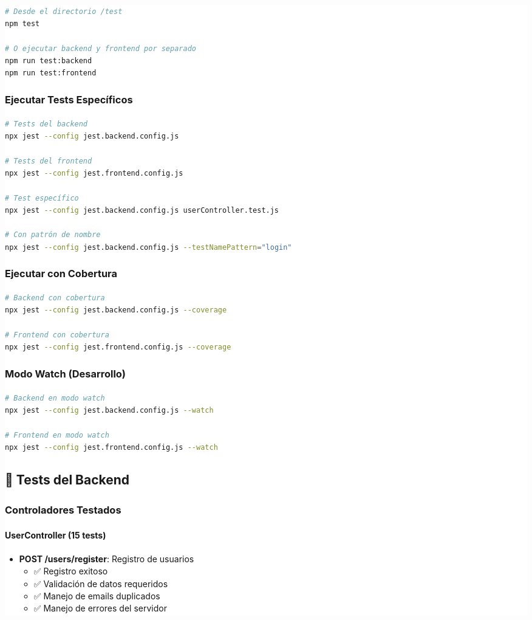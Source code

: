 ```bash
# Desde el directorio /test
npm test

# O ejecutar backend y frontend por separado
npm run test:backend
npm run test:frontend
```

### Ejecutar Tests Específicos

```bash
# Tests del backend
npx jest --config jest.backend.config.js

# Tests del frontend
npx jest --config jest.frontend.config.js

# Test específico
npx jest --config jest.backend.config.js userController.test.js

# Con patrón de nombre
npx jest --config jest.backend.config.js --testNamePattern="login"
```

### Ejecutar con Cobertura

```bash
# Backend con cobertura
npx jest --config jest.backend.config.js --coverage

# Frontend con cobertura
npx jest --config jest.frontend.config.js --coverage
```

### Modo Watch (Desarrollo)

```bash
# Backend en modo watch
npx jest --config jest.backend.config.js --watch

# Frontend en modo watch
npx jest --config jest.frontend.config.js --watch
```

## 🧪 Tests del Backend

### Controladores Testados

#### UserController (15 tests)
- **POST /users/register**: Registro de usuarios
  - ✅ Registro exitoso
  - ✅ Validación de datos requeridos
  - ✅ Manejo de emails duplicados
  - ✅ Manejo de errores del servidor
